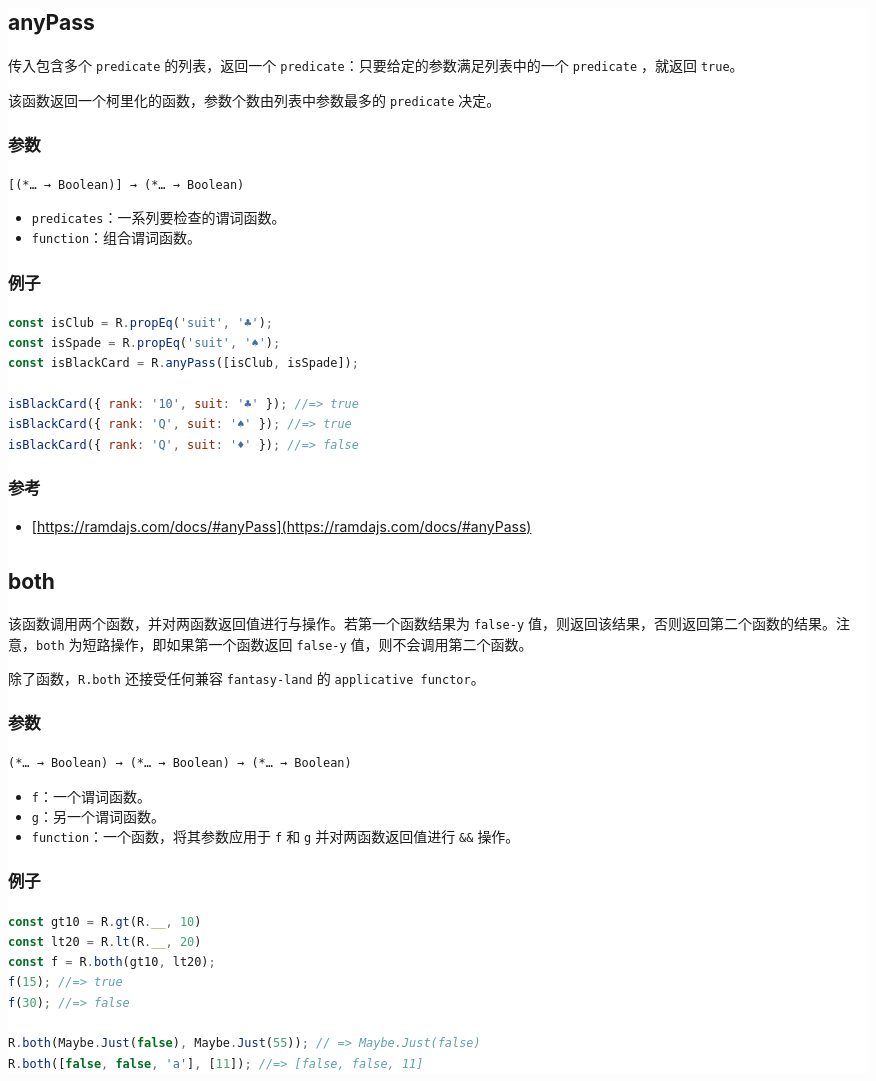 ## anyPass
传入包含多个 `predicate` 的列表，返回一个 `predicate`：只要给定的参数满足列表中的一个 `predicate` ，就返回 `true`。

该函数返回一个柯里化的函数，参数个数由列表中参数最多的 `predicate` 决定。

### 参数

```
[(*… → Boolean)] → (*… → Boolean)
```

- `predicates`：一系列要检查的谓词函数。
- `function`：组合谓词函数。

### 例子

```js
const isClub = R.propEq('suit', '♣');
const isSpade = R.propEq('suit', '♠');
const isBlackCard = R.anyPass([isClub, isSpade]);

isBlackCard({ rank: '10', suit: '♣' }); //=> true
isBlackCard({ rank: 'Q', suit: '♠' }); //=> true
isBlackCard({ rank: 'Q', suit: '♦' }); //=> false
```

### 参考
- [https://ramdajs.com/docs/#anyPass](https://ramdajs.com/docs/#anyPass)

## both
该函数调用两个函数，并对两函数返回值进行与操作。若第一个函数结果为 `false-y` 值，则返回该结果，否则返回第二个函数的结果。注意，`both` 为短路操作，即如果第一个函数返回 `false-y` 值，则不会调用第二个函数。

除了函数，`R.both` 还接受任何兼容 `fantasy-land` 的 `applicative functor`。

### 参数

```
(*… → Boolean) → (*… → Boolean) → (*… → Boolean)
```

- `f`：一个谓词函数。
- `g`：另一个谓词函数。
- `function`：一个函数，将其参数应用于 `f` 和 `g` 并对两函数返回值进行 `&&` 操作。

### 例子

```js
const gt10 = R.gt(R.__, 10)
const lt20 = R.lt(R.__, 20)
const f = R.both(gt10, lt20);
f(15); //=> true
f(30); //=> false

R.both(Maybe.Just(false), Maybe.Just(55)); // => Maybe.Just(false)
R.both([false, false, 'a'], [11]); //=> [false, false, 11]
```
